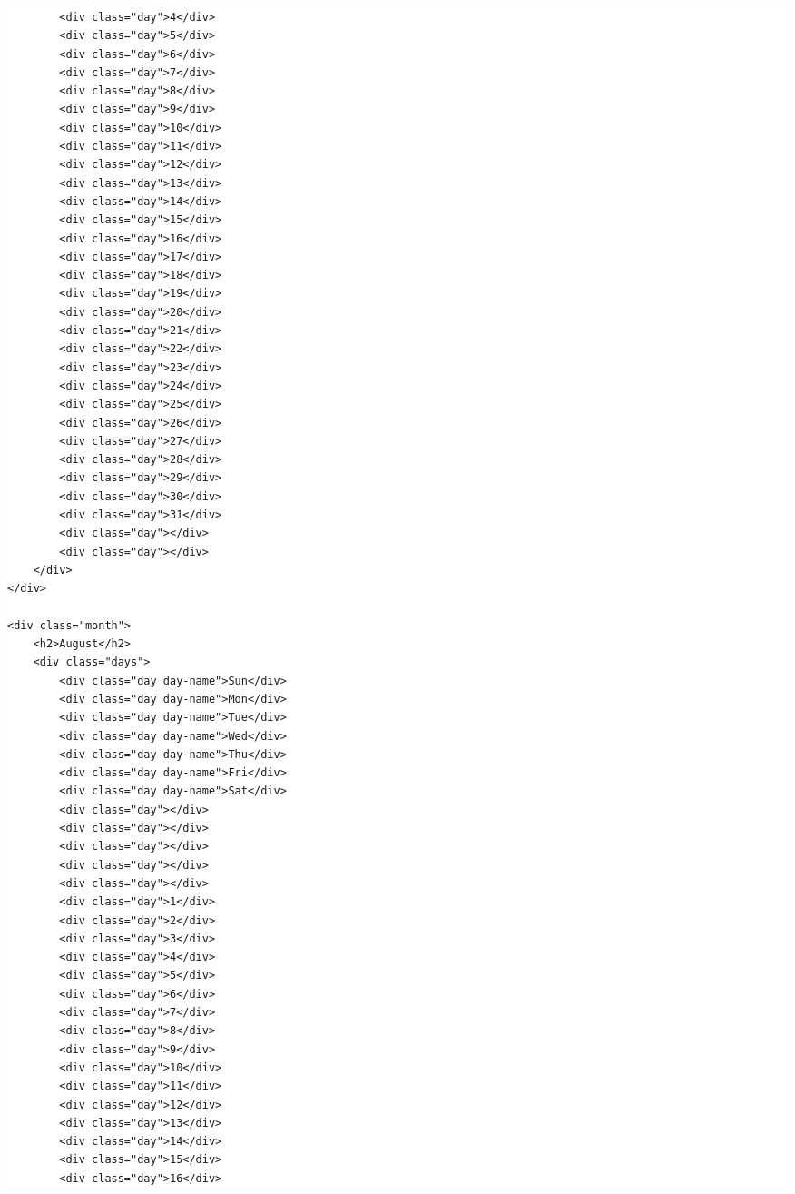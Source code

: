             <div class="day">4</div>
            <div class="day">5</div>
            <div class="day">6</div>
            <div class="day">7</div>
            <div class="day">8</div>
            <div class="day">9</div>
            <div class="day">10</div>
            <div class="day">11</div>
            <div class="day">12</div>
            <div class="day">13</div>
            <div class="day">14</div>
            <div class="day">15</div>
            <div class="day">16</div>
            <div class="day">17</div>
            <div class="day">18</div>
            <div class="day">19</div>
            <div class="day">20</div>
            <div class="day">21</div>
            <div class="day">22</div>
            <div class="day">23</div>
            <div class="day">24</div>
            <div class="day">25</div>
            <div class="day">26</div>
            <div class="day">27</div>
            <div class="day">28</div>
            <div class="day">29</div>
            <div class="day">30</div>
            <div class="day">31</div>
            <div class="day"></div>
            <div class="day"></div>
        </div>
    </div>
    
    <div class="month">
        <h2>August</h2>
        <div class="days">
            <div class="day day-name">Sun</div>
            <div class="day day-name">Mon</div>
            <div class="day day-name">Tue</div>
            <div class="day day-name">Wed</div>
            <div class="day day-name">Thu</div>
            <div class="day day-name">Fri</div>
            <div class="day day-name">Sat</div>
            <div class="day"></div>
            <div class="day"></div>
            <div class="day"></div>
            <div class="day"></div>
            <div class="day"></div>
            <div class="day">1</div>
            <div class="day">2</div>
            <div class="day">3</div>
            <div class="day">4</div>
            <div class="day">5</div>
            <div class="day">6</div>
            <div class="day">7</div>
            <div class="day">8</div>
            <div class="day">9</div>
            <div class="day">10</div>
            <div class="day">11</div>
            <div class="day">12</div>
            <div class="day">13</div>
            <div class="day">14</div>
            <div class="day">15</div>
            <div class="day">16</div>